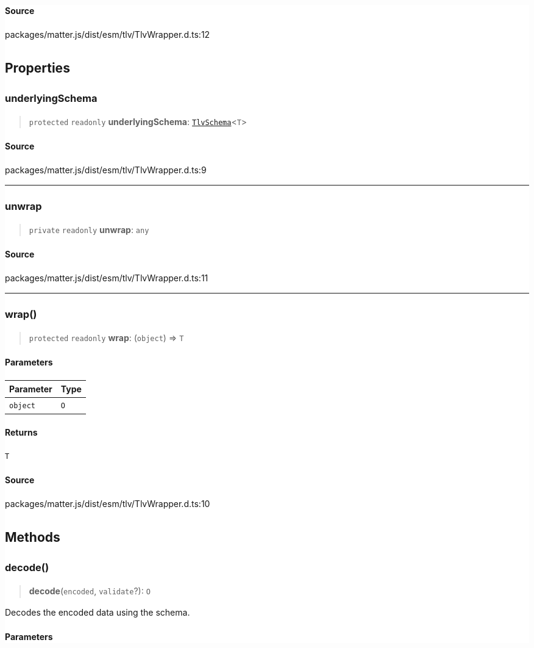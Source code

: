 #### Source

packages/matter.js/dist/esm/tlv/TlvWrapper.d.ts:12

## Properties

### underlyingSchema

> `protected` `readonly` **underlyingSchema**: [`TlvSchema`](TlvSchema.md)\<`T`\>

#### Source

packages/matter.js/dist/esm/tlv/TlvWrapper.d.ts:9

***

### unwrap

> `private` `readonly` **unwrap**: `any`

#### Source

packages/matter.js/dist/esm/tlv/TlvWrapper.d.ts:11

***

### wrap()

> `protected` `readonly` **wrap**: (`object`) => `T`

#### Parameters

| Parameter | Type |
| :------ | :------ |
| `object` | `O` |

#### Returns

`T`

#### Source

packages/matter.js/dist/esm/tlv/TlvWrapper.d.ts:10

## Methods

### decode()

> **decode**(`encoded`, `validate`?): `O`

Decodes the encoded data using the schema.

#### Parameters
